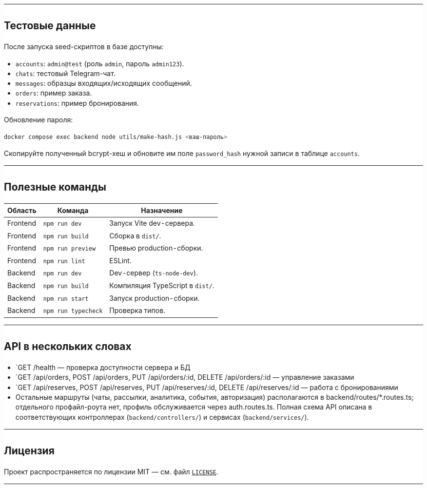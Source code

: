 
---

## Тестовые данные

После запуска seed-скриптов в базе доступны:

- `accounts`: `admin@test` (роль `admin`, пароль `admin123`).
- `chats`: тестовый Telegram-чат.
- `messages`: образцы входящих/исходящих сообщений.
- `orders`: пример заказа.
- `reservations`: пример бронирования.

Обновление пароля:

```bash
docker compose exec backend node utils/make-hash.js <ваш-пароль>
```

Скопируйте полученный bcrypt-хеш и обновите им поле `password_hash` нужной записи в таблице `accounts`.

---

## Полезные команды

| Область  | Команда             | Назначение                       |
| -------- | ------------------- | -------------------------------- |
| Frontend | `npm run dev`       | Запуск Vite dev-сервера.         |
| Frontend | `npm run build`     | Сборка в `dist/`.                |
| Frontend | `npm run preview`   | Превью production-сборки.        |
| Frontend | `npm run lint`      | ESLint.                          |
| Backend  | `npm run dev`       | Dev-сервер (`ts-node-dev`).      |
| Backend  | `npm run build`     | Компиляция TypeScript в `dist/`. |
| Backend  | `npm run start`     | Запуск production-сборки.        |
| Backend  | `npm run typecheck` | Проверка типов.                  |

---

## API в нескольких словах

- `GET /health — проверка доступности сервера и БД
- `GET /api/orders, POST /api/orders, PUT /api/orders/:id, DELETE /api/orders/:id — управление заказами
- `GET /api/reserves, POST /api/reserves, PUT /api/reserves/:id, DELETE /api/reserves/:id — работа с бронированиями
- Остальные маршруты (чаты, рассылки, аналитика, события, авторизация) располагаются в backend/routes/*.routes.ts; отдельного профайл-роута нет, профиль обслуживается через auth.routes.ts.
Полная схема API описана в соответствующих контроллерах (`backend/controllers/`) и сервисах (`backend/services/`).

---

## Лицензия

Проект распространяется по лицензии MIT — см. файл [`LICENSE`](LICENSE).

---

